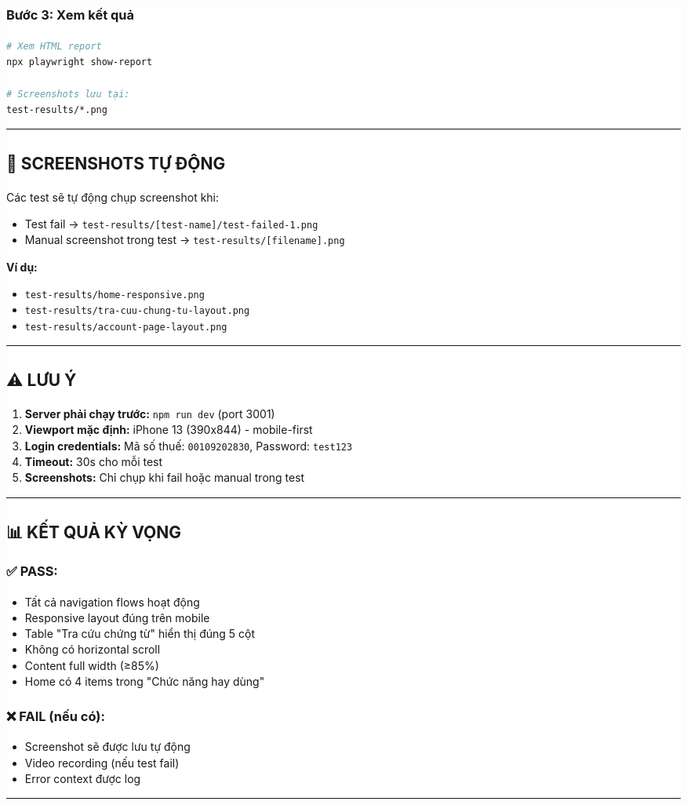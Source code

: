### **Bước 3: Xem kết quả**
```bash
# Xem HTML report
npx playwright show-report

# Screenshots lưu tại:
test-results/*.png
```

---

## 📸 SCREENSHOTS TỰ ĐỘNG

Các test sẽ tự động chụp screenshot khi:
- Test fail → `test-results/[test-name]/test-failed-1.png`
- Manual screenshot trong test → `test-results/[filename].png`

**Ví dụ:**
- `test-results/home-responsive.png`
- `test-results/tra-cuu-chung-tu-layout.png`
- `test-results/account-page-layout.png`

---

## ⚠️ LƯU Ý

1. **Server phải chạy trước:** `npm run dev` (port 3001)
2. **Viewport mặc định:** iPhone 13 (390x844) - mobile-first
3. **Login credentials:** Mã số thuế: `00109202830`, Password: `test123`
4. **Timeout:** 30s cho mỗi test
5. **Screenshots:** Chỉ chụp khi fail hoặc manual trong test

---

## 📊 KẾT QUẢ KỲ VỌNG

### ✅ **PASS:**
- Tất cả navigation flows hoạt động
- Responsive layout đúng trên mobile
- Table "Tra cứu chứng từ" hiển thị đúng 5 cột
- Không có horizontal scroll
- Content full width (≥85%)
- Home có 4 items trong "Chức năng hay dùng"

### ❌ **FAIL (nếu có):**
- Screenshot sẽ được lưu tự động
- Video recording (nếu test fail)
- Error context được log

---
